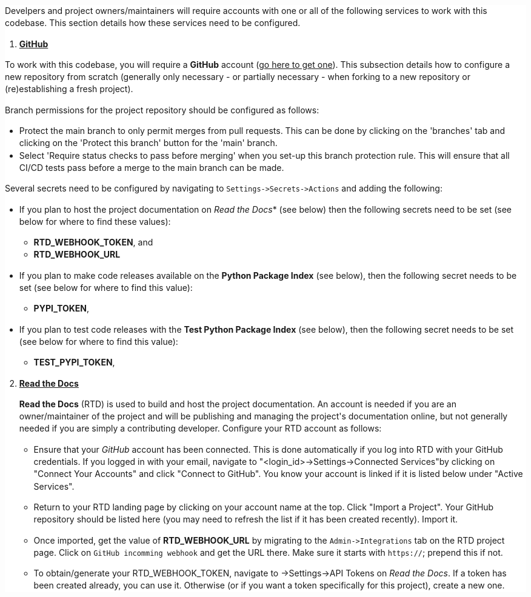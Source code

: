 Develpers and project owners/maintainers will require accounts with one or all of the following services to work with this codebase.  This section details how these services need to be configured.

1. [__GitHub__](https:/github.com)

To work with this codebase, you will require a __GitHub__ account ([go here to get one](https://github.com)).  This subsection details how to configure a new repository from scratch (generally only necessary - or partially necessary - when forking to a new repository or (re)establishing a fresh project).

Branch permissions for the project repository should be configured as follows:

- Protect the main branch to only permit merges from pull requests.  This can be done by clicking on the 'branches' tab and clicking on the 'Protect this branch' button for the 'main' branch.
- Select 'Require status checks to pass before merging' when you set-up this branch protection rule.  This will ensure that all CI/CD tests pass before a merge to the main branch can be made.

Several secrets need to be configured by navigating to `Settings->Secrets->Actions` and adding the following:

- If you plan to host the project documentation on *Read the Docs** (see below) then the following secrets need to be set (see below for where to find these values):

    - **RTD_WEBHOOK_TOKEN**, and
    - **RTD_WEBHOOK_URL**

- If you plan to make code releases available on the **Python Package Index** (see below), then the following secret needs to be set (see below for where to find this value):

    - **PYPI_TOKEN**,

- If you plan to test code releases with the **Test Python Package Index** (see below), then the following secret needs to be set (see below for where to find this value):

    - **TEST_PYPI_TOKEN**,

2. [__Read the Docs__](https://readthedocs.org)

    **Read the Docs** (RTD) is used to build and host the project documentation.  An account is needed if you are an owner/maintainer of the project and will be publishing and managing the project's documentation online, but not generally needed if you are simply a contributing developer.  Configure your RTD account as follows:

    - Ensure that your *GitHub* account has been connected.  This is done automatically if
      you log into RTD with your GitHub credentials.  If you logged in with your email,
      navigate to "<login_id>->Settings->Connected Services"by clicking on "Connect Your
      Accounts" and click "Connect to GitHub".  You know your account is linked if it is
      listed below under "Active Services".

    - Return to your RTD landing page by clicking on your account name at the top.  Click 
      "Import a Project".  Your GitHub repository should be listed here (you may need to
      refresh the list if it has been created recently).  Import it.

    - Once imported, get the value of **RTD_WEBHOOK_URL** by migrating to the `Admin->Integrations` tab on the RTD project page.  Click on `GitHub incomming webhook` and get the URL there.  Make sure it starts with `https://`; prepend this if not.

    - To obtain/generate your RTD_WEBHOOK_TOKEN, navigate to <Account>->Settings->API Tokens on *Read the Docs*.  If a token
      has been created already, you can use it.  Otherwise (or if you want a token specifically for this project), create a new one.
